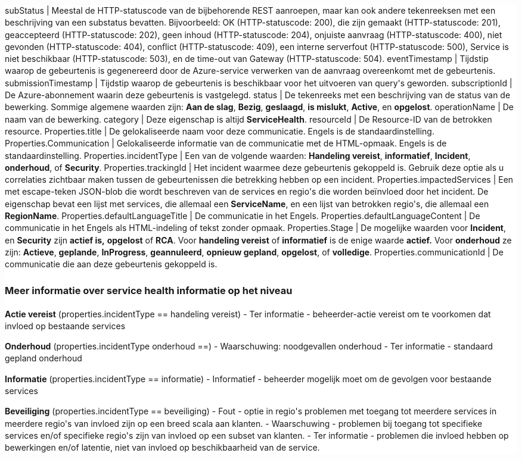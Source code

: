 subStatus | Meestal de HTTP-statuscode van de bijbehorende REST aanroepen, maar kan ook andere tekenreeksen met een beschrijving van een substatus bevatten. Bijvoorbeeld: OK (HTTP-statuscode: 200), die zijn gemaakt (HTTP-statuscode: 201), geaccepteerd (HTTP-statuscode: 202), geen inhoud (HTTP-statuscode: 204), onjuiste aanvraag (HTTP-statuscode: 400), niet gevonden (HTTP-statuscode: 404), conflict (HTTP-statuscode: 409), een interne serverfout (HTTP-statuscode: 500), Service is niet beschikbaar (HTTP-statuscode: 503), en de time-out van Gateway (HTTP-statuscode: 504).
eventTimestamp | Tijdstip waarop de gebeurtenis is gegenereerd door de Azure-service verwerken van de aanvraag overeenkomt met de gebeurtenis.
submissionTimestamp | Tijdstip waarop de gebeurtenis is beschikbaar voor het uitvoeren van query's geworden.
subscriptionId | De Azure-abonnement waarin deze gebeurtenis is vastgelegd.
status | De tekenreeks met een beschrijving van de status van de bewerking. Sommige algemene waarden zijn: **Aan de slag**, **Bezig**, **geslaagd**, **is mislukt**, **Active**, en **opgelost**.
operationName | De naam van de bewerking.
category | Deze eigenschap is altijd **ServiceHealth**.
resourceId | De Resource-ID van de betrokken resource.
Properties.title | De gelokaliseerde naam voor deze communicatie. Engels is de standaardinstelling.
Properties.Communication | Gelokaliseerde informatie van de communicatie met de HTML-opmaak. Engels is de standaardinstelling.
Properties.incidentType | Een van de volgende waarden: **Handeling vereist**, **informatief**, **Incident**, **onderhoud**, of **Security**.
Properties.trackingId | Het incident waarmee deze gebeurtenis gekoppeld is. Gebruik deze optie als u correlaties zichtbaar maken tussen de gebeurtenissen die betrekking hebben op een incident.
Properties.impactedServices | Een met escape-teken JSON-blob die wordt beschreven van de services en regio's die worden beïnvloed door het incident. De eigenschap bevat een lijst met services, die allemaal een **ServiceName**, en een lijst van betrokken regio's, die allemaal een **RegionName**.
Properties.defaultLanguageTitle | De communicatie in het Engels.
Properties.defaultLanguageContent | De communicatie in het Engels als HTML-indeling of tekst zonder opmaak.
Properties.Stage | De mogelijke waarden voor **Incident**, en **Security** zijn **actief is,** **opgelost** of **RCA**. Voor **handeling vereist** of **informatief** is de enige waarde **actief.** Voor **onderhoud** ze zijn: **Actieve**, **geplande**, **InProgress**, **geannuleerd**, **opnieuw gepland**, **opgelost**, of **volledige**.
Properties.communicationId | De communicatie die aan deze gebeurtenis gekoppeld is.

### <a name="details-on-service-health-level-information"></a>Meer informatie over service health informatie op het niveau

**Actie vereist** (properties.incidentType == handeling vereist)
    - Ter informatie - beheerder-actie vereist om te voorkomen dat invloed op bestaande services
    
**Onderhoud** (properties.incidentType onderhoud ==)
    - Waarschuwing: noodgevallen onderhoud
    - Ter informatie - standaard gepland onderhoud

**Informatie** (properties.incidentType == informatie)
    - Informatief - beheerder mogelijk moet om de gevolgen voor bestaande services

**Beveiliging** (properties.incidentType == beveiliging)
    - Fout - optie in regio's problemen met toegang tot meerdere services in meerdere regio's van invloed zijn op een breed scala aan klanten.
    - Waarschuwing - problemen bij toegang tot specifieke services en/of specifieke regio's zijn van invloed op een subset van klanten.
    - Ter informatie - problemen die invloed hebben op bewerkingen en/of latentie, niet van invloed op beschikbaarheid van de service.
